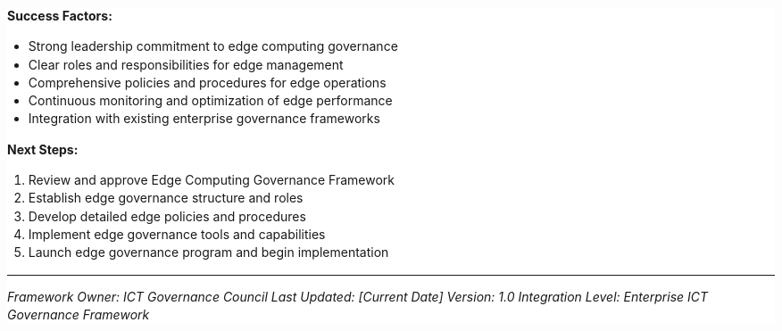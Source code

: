 **Success Factors:**
- Strong leadership commitment to edge computing governance
- Clear roles and responsibilities for edge management
- Comprehensive policies and procedures for edge operations
- Continuous monitoring and optimization of edge performance
- Integration with existing enterprise governance frameworks

**Next Steps:**
1. Review and approve Edge Computing Governance Framework
2. Establish edge governance structure and roles
3. Develop detailed edge policies and procedures
4. Implement edge governance tools and capabilities
5. Launch edge governance program and begin implementation

---

*Framework Owner: ICT Governance Council*
*Last Updated: [Current Date]*
*Version: 1.0*
*Integration Level: Enterprise ICT Governance Framework*